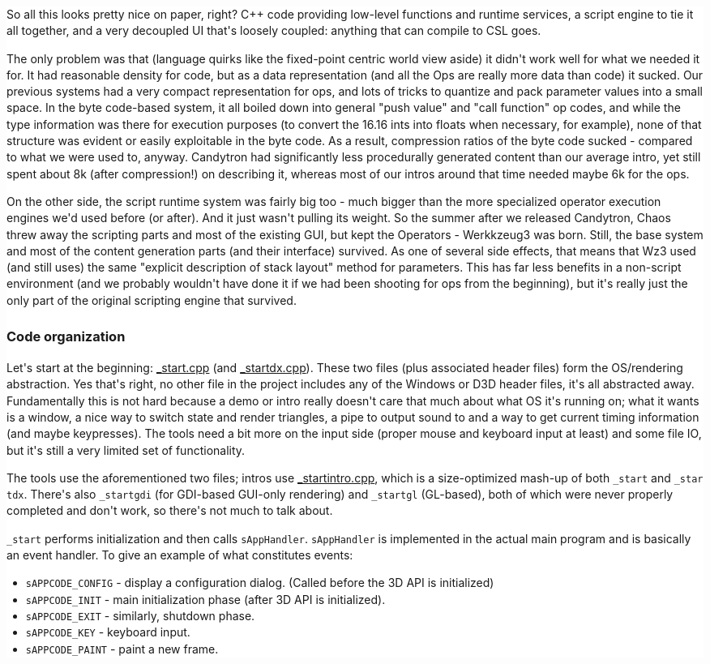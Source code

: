 So all this looks pretty nice on paper, right? C\+\+ code providing low\-level functions and runtime services, a script engine to tie it all together, and a very decoupled UI that's loosely coupled: anything that can compile to CSL goes.

The only problem was that \(language quirks like the fixed\-point centric world view aside\) it didn't work well for what we needed it for. It had reasonable density for code, but as a data representation \(and all the Ops are really more data than code\) it sucked. Our previous systems had a very compact representation for ops, and lots of tricks to quantize and pack parameter values into a small space. In the byte code\-based system, it all boiled down into general "push value" and "call function" op codes, and while the type information was there for execution purposes \(to convert the 16.16 ints into floats when necessary, for example\), none of that structure was evident or easily exploitable in the byte code. As a result, compression ratios of the byte code sucked \- compared to what we were used to, anyway. Candytron had significantly less procedurally generated content than our average intro, yet still spent about 8k \(after compression!\) on describing it, whereas most of our intros around that time needed maybe 6k for the ops.

On the other side, the script runtime system was fairly big too \- much bigger than the more specialized operator execution engines we'd used before \(or after\). And it just wasn't pulling its weight. So the summer after we released Candytron, Chaos threw away the scripting parts and most of the existing GUI, but kept the Operators \- Werkkzeug3 was born. Still, the base system and most of the content generation parts \(and their interface\) survived. As one of several side effects, that means that Wz3 used \(and still uses\) the same "explicit description of stack layout" method for parameters. This has far less benefits in a non\-script environment \(and we probably wouldn't have done it if we had been shooting for ops from the beginning\), but it's really just the only part of the original scripting engine that survived.

### Code organization

Let's start at the beginning: [_start.cpp](https://github.com/farbrausch/fr_public/blob/master/genthree/_start.cpp) \(and [_startdx.cpp](https://github.com/farbrausch/fr_public/blob/master/genthree/_startdx.cpp)\). These two files \(plus associated header files\) form the OS/rendering abstraction. Yes that's right, no other file in the project includes any of the Windows or D3D header files, it's all abstracted away. Fundamentally this is not hard because a demo or intro really doesn't care that much about what OS it's running on; what it wants is a window, a nice way to switch state and render triangles, a pipe to output sound to and a way to get current timing information \(and maybe keypresses\). The tools need a bit more on the input side \(proper mouse and keyboard input at least\) and some file IO, but it's still a very limited set of functionality.

The tools use the aforementioned two files; intros use [_startintro.cpp](https://github.com/farbrausch/fr_public/blob/master/genthree/_startintro.cpp), which is a size\-optimized mash\-up of both `_start` and `_startdx`. There's also `_startgdi` \(for GDI\-based GUI\-only rendering\) and `_startgl` \(GL\-based\), both of which were never properly completed and don't work, so there's not much to talk about.

`_start` performs initialization and then calls `sAppHandler`. `sAppHandler` is implemented in the actual main program and is basically an event handler. To give an example of what constitutes events:

* `sAPPCODE_CONFIG` \- display a configuration dialog. \(Called before the 3D API is initialized\)
* `sAPPCODE_INIT` \- main initialization phase \(after 3D API is initialized\).
* `sAPPCODE_EXIT` \- similarly, shutdown phase.
* `sAPPCODE_KEY` \- keyboard input.
* `sAPPCODE_PAINT` \- paint a new frame.
